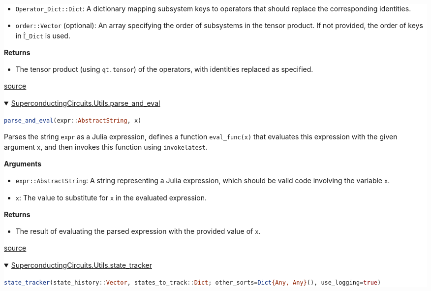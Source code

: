 - `Operator_Dict::Dict`: A dictionary mapping subsystem keys to operators that should replace the corresponding identities.
  
- `order::Vector` (optional): An array specifying the order of subsystems in the tensor product. If not provided, the order of keys in `𝕀̂_Dict` is used.
  

**Returns**
- The tensor product (using `qt.tensor`) of the operators, with identities replaced as specified.
  


<Badge type="info" class="source-link" text="source"><a href="https://github.com/Gavin-Rockwood/SuperconductingCircuits.jl/blob/966d7665f97d09d9fd15d1f9b6fdc67dc428033d/src/Utils/IdentityWrappers.jl#L1-L13" target="_blank" rel="noreferrer">source</a></Badge>

</details>

<details class='jldocstring custom-block' open>
<summary><a id='SuperconductingCircuits.Utils.parse_and_eval-Tuple{Any, Any}' href='#SuperconductingCircuits.Utils.parse_and_eval-Tuple{Any, Any}'><span class="jlbinding">SuperconductingCircuits.Utils.parse_and_eval</span></a> <Badge type="info" class="jlObjectType jlMethod" text="Method" /></summary>



```julia
parse_and_eval(expr::AbstractString, x)
```


Parses the string `expr` as a Julia expression, defines a function `eval_func(x)` that evaluates this expression with the given argument `x`, and then invokes this function using `invokelatest`.

**Arguments**
- `expr::AbstractString`: A string representing a Julia expression, which should be valid code involving the variable `x`.
  
- `x`: The value to substitute for `x` in the evaluated expression.
  

**Returns**
- The result of evaluating the parsed expression with the provided value of `x`.
  


<Badge type="info" class="source-link" text="source"><a href="https://github.com/Gavin-Rockwood/SuperconductingCircuits.jl/blob/966d7665f97d09d9fd15d1f9b6fdc67dc428033d/src/Utils/RandomThings.jl#L18-L29" target="_blank" rel="noreferrer">source</a></Badge>

</details>

<details class='jldocstring custom-block' open>
<summary><a id='SuperconductingCircuits.Utils.state_tracker-Tuple{Vector, Dict}' href='#SuperconductingCircuits.Utils.state_tracker-Tuple{Vector, Dict}'><span class="jlbinding">SuperconductingCircuits.Utils.state_tracker</span></a> <Badge type="info" class="jlObjectType jlMethod" text="Method" /></summary>



```julia
state_tracker(state_history::Vector, states_to_track::Dict; other_sorts=Dict{Any, Any}(), use_logging=true)
```
